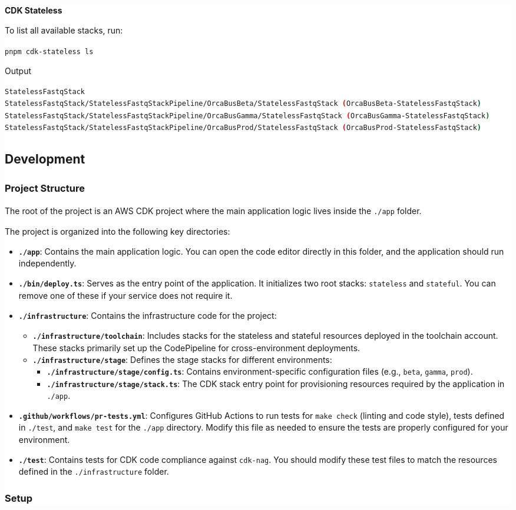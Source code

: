 **CDK Stateless**

To list all available stacks, run:

```sh
pnpm cdk-stateless ls
```

Output


```sh
StatelessFastqStack
StatelessFastqStack/StatelessFastqStackPipeline/OrcaBusBeta/StatelessFastqStack (OrcaBusBeta-StatelessFastqStack)
StatelessFastqStack/StatelessFastqStackPipeline/OrcaBusGamma/StatelessFastqStack (OrcaBusGamma-StatelessFastqStack)
StatelessFastqStack/StatelessFastqStackPipeline/OrcaBusProd/StatelessFastqStack (OrcaBusProd-StatelessFastqStack)
```


Development
--------------------------------------------------------------------------------

### Project Structure

The root of the project is an AWS CDK project where the main application logic lives inside the `./app` folder.

The project is organized into the following key directories:

- **`./app`**: Contains the main application logic. You can open the code editor directly in this folder, and the application should run independently.

- **`./bin/deploy.ts`**: Serves as the entry point of the application. It initializes two root stacks: `stateless` and `stateful`. You can remove one of these if your service does not require it.

- **`./infrastructure`**: Contains the infrastructure code for the project:
  - **`./infrastructure/toolchain`**: Includes stacks for the stateless and stateful resources deployed in the toolchain account. These stacks primarily set up the CodePipeline for cross-environment deployments.
  - **`./infrastructure/stage`**: Defines the stage stacks for different environments:
    - **`./infrastructure/stage/config.ts`**: Contains environment-specific configuration files (e.g., `beta`, `gamma`, `prod`).
    - **`./infrastructure/stage/stack.ts`**: The CDK stack entry point for provisioning resources required by the application in `./app`.

- **`.github/workflows/pr-tests.yml`**: Configures GitHub Actions to run tests for `make check` (linting and code style), tests defined in `./test`, and `make test` for the `./app` directory. Modify this file as needed to ensure the tests are properly configured for your environment.

- **`./test`**: Contains tests for CDK code compliance against `cdk-nag`. You should modify these test files to match the resources defined in the `./infrastructure` folder.


### Setup
